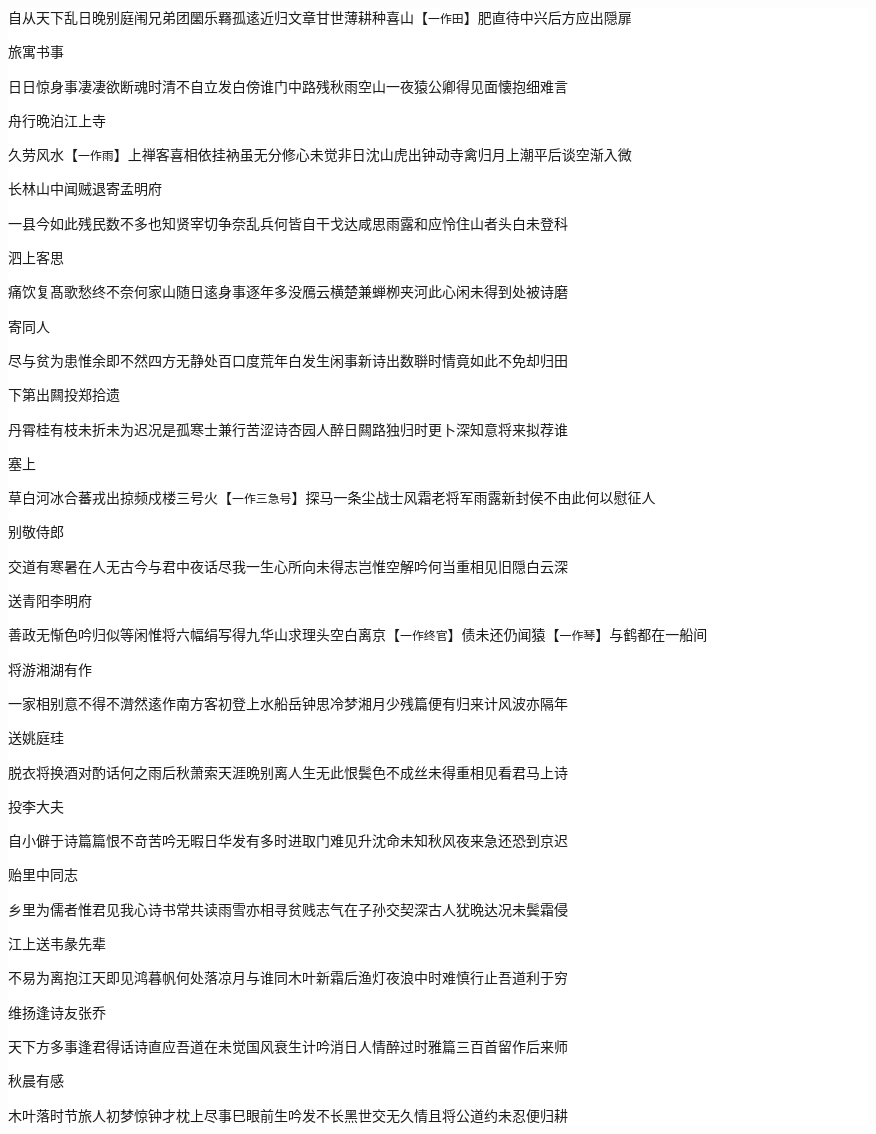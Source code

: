 自从天下乱日晚别庭闱兄弟团圞乐羇孤逺近归文章甘世薄耕种喜山【`一作田`】肥直待中兴后方应出隠扉  

旅寓书事  

日日惊身事凄凄欲断魂时清不自立发白傍谁门中路残秋雨空山一夜猿公卿得见面懐抱细难言  

舟行晩泊江上寺  

久劳风水【`一作雨`】上禅客喜相依挂衲虽无分修心未觉非日沈山虎出钟动寺禽归月上潮平后谈空渐入微  

长林山中闻贼退寄孟明府  

一县今如此残民数不多也知贤宰切争奈乱兵何皆自干戈达咸思雨露和应怜住山者头白未登科  

泗上客思  

痛饮复髙歌愁终不奈何家山随日逺身事逐年多没鴈云横楚兼蝉栁夹河此心闲未得到处被诗磨  

寄同人  

尽与贫为患惟余即不然四方无静处百口度荒年白发生闲事新诗出数聨时情竟如此不免却归田  

下第出闗投郑拾遗  

丹霄桂有枝未折未为迟况是孤寒士兼行苦涩诗杏园人醉日闗路独归时更卜深知意将来拟荐谁  

塞上  

草白河冰合蕃戎出掠频戍楼三号火【`一作三急号`】探马一条尘战士风霜老将军雨露新封侯不由此何以慰征人  

别敬侍郎  

交道有寒暑在人无古今与君中夜话尽我一生心所向未得志岂惟空解吟何当重相见旧隠白云深  

送青阳李明府  

善政无惭色吟归似等闲惟将六幅绢写得九华山求理头空白离京【`一作终官`】债未还仍闻猿【`一作琴`】与鹤都在一船间  

将游湘湖有作  

一家相别意不得不潸然逺作南方客初登上水船岳钟思冷梦湘月少残篇便有归来计风波亦隔年  

送姚庭珪  

脱衣将换酒对酌话何之雨后秋萧索天涯晩别离人生无此恨鬓色不成丝未得重相见看君马上诗  

投李大夫  

自小僻于诗篇篇恨不竒苦吟无暇日华发有多时进取门难见升沈命未知秋风夜来急还恐到京迟  

贻里中同志  

乡里为儒者惟君见我心诗书常共读雨雪亦相寻贫贱志气在子孙交契深古人犹晩达况未鬓霜侵  

江上送韦彖先辈  

不易为离抱江天即见鸿暮帆何处落凉月与谁同木叶新霜后渔灯夜浪中时难慎行止吾道利于穷  

维扬逢诗友张乔  

天下方多事逢君得话诗直应吾道在未觉国风衰生计吟消日人情醉过时雅篇三百首留作后来师  

秋晨有感  

木叶落时节旅人初梦惊钟才枕上尽事巳眼前生吟发不长黑世交无久情且将公道约未忍便归耕  
